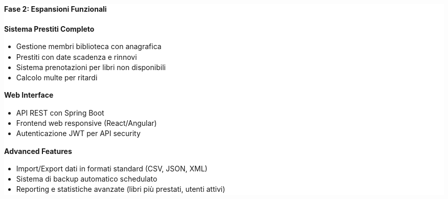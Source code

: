 #### Fase 2: Espansioni Funzionali

**Sistema Prestiti Completo**
- Gestione membri biblioteca con anagrafica
- Prestiti con date scadenza e rinnovi
- Sistema prenotazioni per libri non disponibili
- Calcolo multe per ritardi

**Web Interface**
- API REST con Spring Boot
- Frontend web responsive (React/Angular)
- Autenticazione JWT per API security

**Advanced Features**
- Import/Export dati in formati standard (CSV, JSON, XML)
- Sistema di backup automatico schedulato
- Reporting e statistiche avanzate (libri più prestati, utenti attivi)
